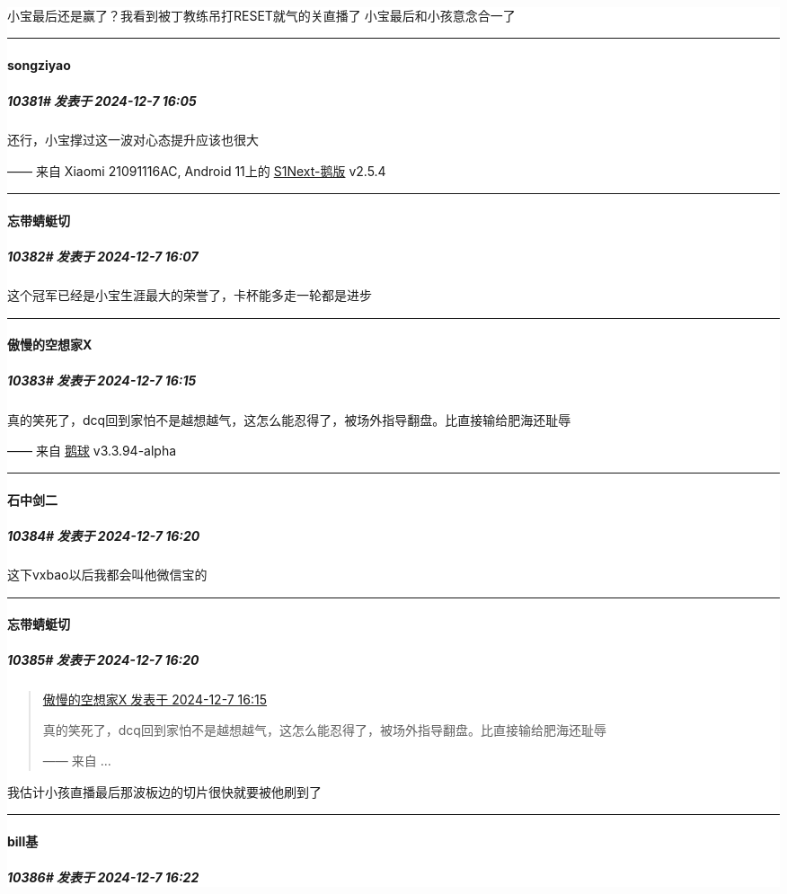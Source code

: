 小宝最后还是赢了？我看到被丁教练吊打RESET就气的关直播了</blockquote>
小宝最后和小孩意念合一了


*****

####  songziyao  
##### 10381#       发表于 2024-12-7 16:05

还行，小宝撑过这一波对心态提升应该也很大

—— 来自 Xiaomi 21091116AC, Android 11上的 [S1Next-鹅版](https://github.com/ykrank/S1-Next/releases) v2.5.4

*****

####  忘带蜻蜓切  
##### 10382#       发表于 2024-12-7 16:07

这个冠军已经是小宝生涯最大的荣誉了，卡杯能多走一轮都是进步


*****

####  傲慢的空想家X  
##### 10383#       发表于 2024-12-7 16:15

真的笑死了，dcq回到家怕不是越想越气，这怎么能忍得了，被场外指导翻盘。比直接输给肥海还耻辱

—— 来自 [鹅球](https://www.pgyer.com/xfPejhuq) v3.3.94-alpha


*****

####  石中剑二  
##### 10384#       发表于 2024-12-7 16:20

这下vxbao以后我都会叫他微信宝的

*****

####  忘带蜻蜓切  
##### 10385#       发表于 2024-12-7 16:20

<blockquote><a href="httphttps://bbs.saraba1st.com/2b/forum.php?mod=redirect&amp;goto=findpost&amp;pid=66866709&amp;ptid=2139166" target="_blank">傲慢的空想家X 发表于 2024-12-7 16:15</a>

真的笑死了，dcq回到家怕不是越想越气，这怎么能忍得了，被场外指导翻盘。比直接输给肥海还耻辱

—— 来自 ...</blockquote>
我估计小孩直播最后那波板边的切片很快就要被他刷到了

*****

####  bill基  
##### 10386#       发表于 2024-12-7 16:22
